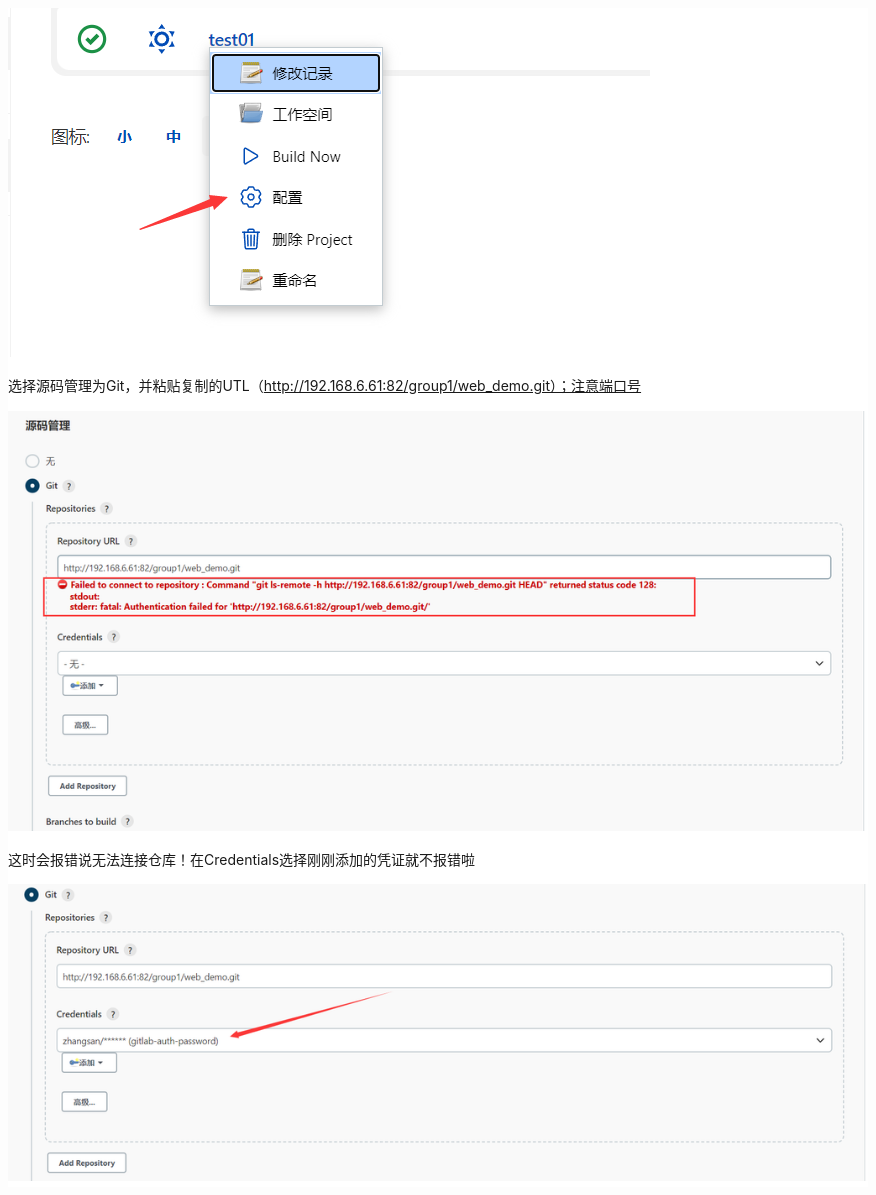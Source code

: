 ![image-20220301204945543](/images/posts/2022-3-3-Jenkins/image-20220301204945543.png)

选择源码管理为Git，并粘贴复制的UTL（http://192.168.6.61:82/group1/web_demo.git）；注意端口号

![image-20220301205200408](/images/posts/2022-3-3-Jenkins/image-20220301205200408.png)

这时会报错说无法连接仓库！在Credentials选择刚刚添加的凭证就不报错啦

![image-20220301205254620](/images/posts/2022-3-3-Jenkins/image-20220301205254620.png)
